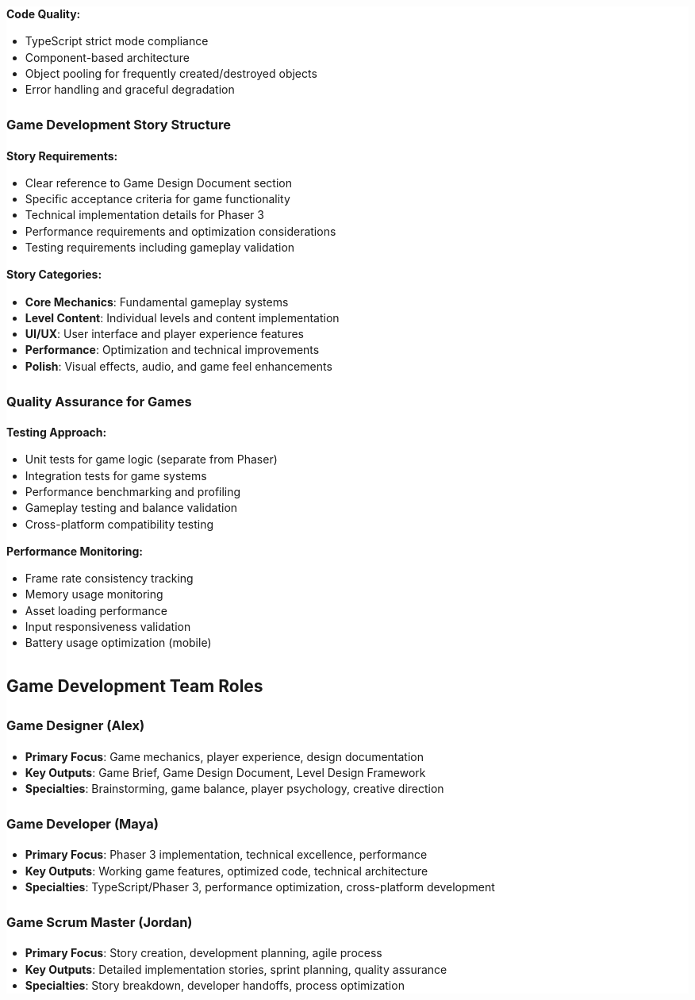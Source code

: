 **Code Quality:**
- TypeScript strict mode compliance
- Component-based architecture
- Object pooling for frequently created/destroyed objects
- Error handling and graceful degradation

### Game Development Story Structure

**Story Requirements:**
- Clear reference to Game Design Document section
- Specific acceptance criteria for game functionality
- Technical implementation details for Phaser 3
- Performance requirements and optimization considerations
- Testing requirements including gameplay validation

**Story Categories:**
- **Core Mechanics**: Fundamental gameplay systems
- **Level Content**: Individual levels and content implementation
- **UI/UX**: User interface and player experience features
- **Performance**: Optimization and technical improvements
- **Polish**: Visual effects, audio, and game feel enhancements

### Quality Assurance for Games

**Testing Approach:**
- Unit tests for game logic (separate from Phaser)
- Integration tests for game systems
- Performance benchmarking and profiling
- Gameplay testing and balance validation
- Cross-platform compatibility testing

**Performance Monitoring:**
- Frame rate consistency tracking
- Memory usage monitoring
- Asset loading performance
- Input responsiveness validation
- Battery usage optimization (mobile)

## Game Development Team Roles

### Game Designer (Alex)
- **Primary Focus**: Game mechanics, player experience, design documentation
- **Key Outputs**: Game Brief, Game Design Document, Level Design Framework
- **Specialties**: Brainstorming, game balance, player psychology, creative direction

### Game Developer (Maya)
- **Primary Focus**: Phaser 3 implementation, technical excellence, performance
- **Key Outputs**: Working game features, optimized code, technical architecture
- **Specialties**: TypeScript/Phaser 3, performance optimization, cross-platform development

### Game Scrum Master (Jordan)
- **Primary Focus**: Story creation, development planning, agile process
- **Key Outputs**: Detailed implementation stories, sprint planning, quality assurance
- **Specialties**: Story breakdown, developer handoffs, process optimization
